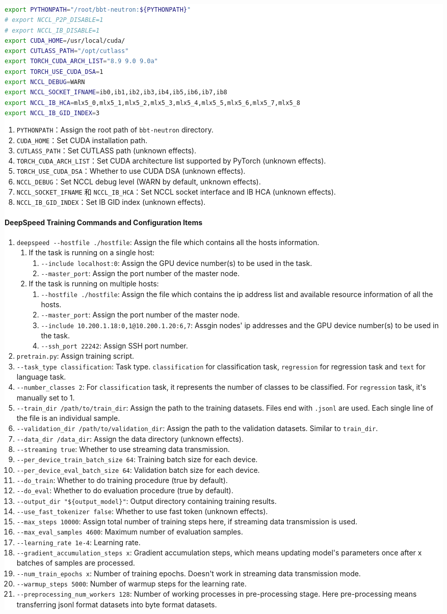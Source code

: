 ```bash
export PYTHONPATH="/root/bbt-neutron:${PYTHONPATH}"
# export NCCL_P2P_DISABLE=1
# export NCCL_IB_DISABLE=1
export CUDA_HOME=/usr/local/cuda/
export CUTLASS_PATH="/opt/cutlass"
export TORCH_CUDA_ARCH_LIST="8.9 9.0 9.0a"
export TORCH_USE_CUDA_DSA=1
export NCCL_DEBUG=WARN
export NCCL_SOCKET_IFNAME=ib0,ib1,ib2,ib3,ib4,ib5,ib6,ib7,ib8
export NCCL_IB_HCA=mlx5_0,mlx5_1,mlx5_2,mlx5_3,mlx5_4,mlx5_5,mlx5_6,mlx5_7,mlx5_8
export NCCL_IB_GID_INDEX=3
```

1. `PYTHONPATH`：Assign the root path of `bbt-neutron` directory.
2. `CUDA_HOME`：Set CUDA installation path.
3. `CUTLASS_PATH`：Set CUTLASS path (unknown effects).
4. `TORCH_CUDA_ARCH_LIST`：Set CUDA architecture list supported by PyTorch (unknown effects).
5. `TORCH_USE_CUDA_DSA`：Whether to use CUDA DSA (unknown effects).
6. `NCCL_DEBUG`：Set NCCL debug level (WARN by default, unknown effects).
7. `NCCL_SOCKET_IFNAME` 和 `NCCL_IB_HCA`：Set NCCL socket interface and IB HCA (unknown effects).
8. `NCCL_IB_GID_INDEX`：Set IB GID index (unknown effects).

#### DeepSpeed Training Commands and Configuration Items

1. `deepspeed --hostfile ./hostfile`: Assign the file which contains all the hosts information.
    1. If the task is running on a single host:
        1. `--include localhost:0`: Assign the GPU device number(s) to be used in the task.
        2. `--master_port`: Assign the port number of the master node.
    2. If the task is running on multiple hosts:
        1. `--hostfile ./hostfile`: Assign the file which contains the ip address list and available resource information of all the hosts.
        2. `--master_port`: Assign the port number of the master node.
        3. `--include 10.200.1.18:0,1@10.200.1.20:6,7`: Assgin nodes' ip addresses and the GPU device number(s) to be used in the task.
        4. `--ssh_port 22242`: Assign SSH port number.
2. `pretrain.py`: Assign training script.
3. `--task_type classification`: Task type. `classification` for classification task, `regression` for regression task and `text` for language task.
4. `--number_classes 2`: For `classification` task, it represents the number of classes to be classified. For `regression` task, it's manually set to 1.
5. `--train_dir /path/to/train_dir`: Assign the path to the training datasets. Files end with `.jsonl` are used. Each single line of the file is an individual sample.
6. `--validation_dir /path/to/validation_dir`: Assign the path to the validation datasets. Similar to `train_dir`.
7. `--data_dir /data_dir`: Assign the data directory (unknown effects).
8. `--streaming true`: Whether to use streaming data transmission.
9. `--per_device_train_batch_size 64`: Training batch size for each device.
10. `--per_device_eval_batch_size 64`: Validation batch size for each device.
11. `--do_train`: Whether to do training procedure (true by default).
12. `--do_eval`: Whether to do evaluation procedure (true by default).
13. `--output_dir "${output_model}"`: Output directory containing training results.
14. `--use_fast_tokenizer false`: Whether to use fast token (unknown effects).
15. `--max_steps 10000`: Assign total number of training steps here, if streaming data transmission is used.
16. `--max_eval_samples 4600`: Maximum number of evaluation samples.
17. `--learning_rate 1e-4`: Learning rate.
18. `--gradient_accumulation_steps x`: Gradient accumulation steps, which means updating model's parameters once after x batches of samples are processed.
19. `--num_train_epochs x`: Number of training epochs. Doesn't work in streaming data transmission mode.
20. `--warmup_steps 5000`: Number of warmup steps for the learning rate.
21. `--preprocessing_num_workers 128`: Number of working processes in pre-processing stage. Here pre-processing means transferring jsonl format datasets into byte format datasets.